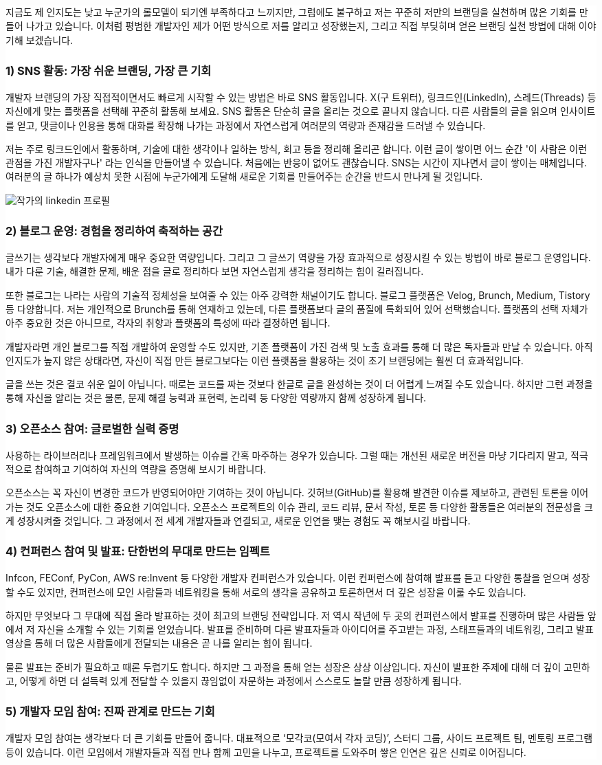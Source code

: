 지금도 제 인지도는 낮고 누군가의 롤모델이 되기엔 부족하다고 느끼지만, 그럼에도 불구하고 저는 꾸준히 저만의 브랜딩을 실천하며 많은 기회를 만들어 나가고 있습니다. 이처럼 평범한 개발자인 제가 어떤 방식으로 저를 알리고 성장했는지, 그리고 직접 부딪히며 얻은 브랜딩 실천 방법에 대해 이야기해 보겠습니다.

### 1) SNS 활동: 가장 쉬운 브랜딩, 가장 큰 기회

개발자 브랜딩의 가장 직접적이면서도 빠르게 시작할 수 있는 방법은 바로 SNS 활동입니다. X(구 트위터), 링크드인(LinkedIn), 스레드(Threads) 등 자신에게 맞는 플랫폼을 선택해 꾸준히 활동해 보세요. SNS 활동은 단순히 글을 올리는 것으로 끝나지 않습니다. 다른 사람들의 글을 읽으며 인사이트를 얻고, 댓글이나 인용을 통해 대화를 확장해 나가는 과정에서 자연스럽게 여러분의 역량과 존재감을 드러낼 수 있습니다.

저는 주로 링크드인에서 활동하며, 기술에 대한 생각이나 일하는 방식, 회고 등을 정리해 올리곤 합니다. 이런 글이 쌓이면 어느 순간 '이 사람은 이런 관점을 가진 개발자구나' 라는 인식을 만들어낼 수 있습니다. 처음에는 반응이 없어도 괜찮습니다. SNS는 시간이 지나면서 글이 쌓이는 매체입니다. 여러분의 글 하나가 예상치 못한 시점에 누군가에게 도달해 새로운 기회를 만들어주는 순간을 반드시 만나게 될 것입니다.

![작가의 linkedin 프로필](https://wishket.com/media/news/3109/image1.png)

### 2) 블로그 운영: 경험을 정리하여 축적하는 공간

글쓰기는 생각보다 개발자에게 매우 중요한 역량입니다. 그리고 그 글쓰기 역량을 가장 효과적으로 성장시킬 수 있는 방법이 바로 블로그 운영입니다. 내가 다룬 기술, 해결한 문제, 배운 점을 글로 정리하다 보면 자연스럽게 생각을 정리하는 힘이 길러집니다.

또한 블로그는 나라는 사람의 기술적 정체성을 보여줄 수 있는 아주 강력한 채널이기도 합니다. 블로그 플랫폼은 Velog, Brunch, Medium, Tistory 등 다양합니다. 저는 개인적으로 Brunch를 통해 연재하고 있는데, 다른 플랫폼보다 글의 품질에 특화되어 있어 선택했습니다. 플랫폼의 선택 자체가 아주 중요한 것은 아니므로, 각자의 취향과 플랫폼의 특성에 따라 결정하면 됩니다.

개발자라면 개인 블로그를 직접 개발하여 운영할 수도 있지만, 기존 플랫폼이 가진 검색 및 노출 효과를 통해 더 많은 독자들과 만날 수 있습니다. 아직 인지도가 높지 않은 상태라면, 자신이 직접 만든 블로그보다는 이런 플랫폼을 활용하는 것이 초기 브랜딩에는 훨씬 더 효과적입니다.

글을 쓰는 것은 결코 쉬운 일이 아닙니다. 때로는 코드를 짜는 것보다 한글로 글을 완성하는 것이 더 어렵게 느껴질 수도 있습니다. 하지만 그런 과정을 통해 자신을 알리는 것은 물론, 문제 해결 능력과 표현력, 논리력 등 다양한 역량까지 함께 성장하게 됩니다.

### 3) 오픈소스 참여: 글로벌한 실력 증명

사용하는 라이브러리나 프레임워크에서 발생하는 이슈를 간혹 마주하는 경우가 있습니다. 그럴 때는 개선된 새로운 버전을 마냥 기다리지 말고, 적극적으로 참여하고 기여하여 자신의 역량을 증명해 보시기 바랍니다.

오픈소스는 꼭 자신이 변경한 코드가 반영되어야만 기여하는 것이 아닙니다. 깃허브(GitHub)를 활용해 발견한 이슈를 제보하고, 관련된 토론을 이어가는 것도 오픈소스에 대한 중요한 기여입니다. 오픈소스 프로젝트의 이슈 관리, 코드 리뷰, 문서 작성, 토론 등 다양한 활동들은 여러분의 전문성을 크게 성장시켜줄 것입니다. 그 과정에서 전 세계 개발자들과 연결되고, 새로운 인연을 맺는 경험도 꼭 해보시길 바랍니다.

### 4) 컨퍼런스 참여 및 발표: 단한번의 무대로 만드는 임펙트

Infcon, FEConf, PyCon, AWS re:Invent 등 다양한 개발자 컨퍼런스가 있습니다. 이런 컨퍼런스에 참여해 발표를 듣고 다양한 통찰을 얻으며 성장할 수도 있지만, 컨퍼런스에 모인 사람들과 네트워킹을 통해 서로의 생각을 공유하고 토론하면서 더 깊은 성장을 이룰 수도 있습니다.

하지만 무엇보다 그 무대에 직접 올라 발표하는 것이 최고의 브랜딩 전략입니다. 저 역시 작년에 두 곳의 컨퍼런스에서 발표를 진행하며 많은 사람들 앞에서 저 자신을 소개할 수 있는 기회를 얻었습니다. 발표를 준비하며 다른 발표자들과 아이디어를 주고받는 과정, 스태프들과의 네트워킹, 그리고 발표 영상을 통해 더 많은 사람들에게 전달되는 내용은 곧 나를 알리는 힘이 됩니다.

물론 발표는 준비가 필요하고 때론 두렵기도 합니다. 하지만 그 과정을 통해 얻는 성장은 상상 이상입니다. 자신이 발표한 주제에 대해 더 깊이 고민하고, 어떻게 하면 더 설득력 있게 전달할 수 있을지 끊임없이 자문하는 과정에서 스스로도 놀랄 만큼 성장하게 됩니다.

### 5) 개발자 모임 참여: 진짜 관계로 만드는 기회

개발자 모임 참여는 생각보다 더 큰 기회를 만들어 줍니다. 대표적으로 ‘모각코(모여서 각자 코딩)’, 스터디 그룹, 사이드 프로젝트 팀, 멘토링 프로그램 등이 있습니다. 이런 모임에서 개발자들과 직접 만나 함께 고민을 나누고, 프로젝트를 도와주며 쌓은 인연은 깊은 신뢰로 이어집니다.
